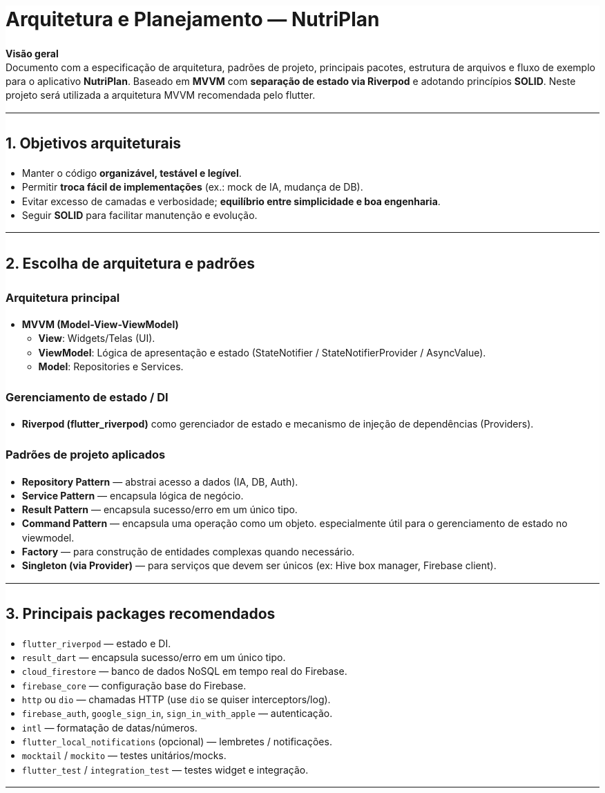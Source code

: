 # Arquitetura e Planejamento — NutriPlan

**Visão geral**  
Documento com a especificação de arquitetura, padrões de projeto, principais pacotes, estrutura de arquivos e fluxo de exemplo para o aplicativo **NutriPlan**. Baseado em **MVVM** com **separação de estado via Riverpod** e adotando princípios **SOLID**. Neste projeto será utilizada a arquitetura MVVM recomendada pelo flutter. 

---

## 1. Objetivos arquiteturais
- Manter o código **organizável, testável e legível**.  
- Permitir **troca fácil de implementações** (ex.: mock de IA, mudança de DB).  
- Evitar excesso de camadas e verbosidade; **equilíbrio entre simplicidade e boa engenharia**.  
- Seguir **SOLID** para facilitar manutenção e evolução.

---

## 2. Escolha de arquitetura e padrões
### Arquitetura principal
- **MVVM (Model-View-ViewModel)**  
  - **View**: Widgets/Telas (UI).  
  - **ViewModel**: Lógica de apresentação e estado (StateNotifier / StateNotifierProvider / AsyncValue).  
  - **Model**: Repositories e Services.

### Gerenciamento de estado / DI
- **Riverpod (flutter_riverpod)** como gerenciador de estado e mecanismo de injeção de dependências (Providers).

### Padrões de projeto aplicados
- **Repository Pattern** — abstrai acesso a dados (IA, DB, Auth).
- **Service Pattern** — encapsula lógica de negócio.
- **Result Pattern** — encapsula sucesso/erro em um único tipo.
- **Command Pattern** — encapsula uma operação como um objeto. especialmente útil para o gerenciamento de estado no viewmodel.
- **Factory** — para construção de entidades complexas quando necessário. 
- **Singleton (via Provider)** — para serviços que devem ser únicos (ex: Hive box manager, Firebase client).

---

## 3. Principais packages recomendados
- `flutter_riverpod` — estado e DI.
- `result_dart` — encapsula sucesso/erro em um único tipo.
- `cloud_firestore` — banco de dados NoSQL em tempo real do Firebase.
- `firebase_core` — configuração base do Firebase.
- `http` ou `dio` — chamadas HTTP (use `dio` se quiser interceptors/log).  
- `firebase_auth`, `google_sign_in`, `sign_in_with_apple` — autenticação.  
- `intl` — formatação de datas/números.  
- `flutter_local_notifications` (opcional) — lembretes / notificações.  
- `mocktail` / `mockito` — testes unitários/mocks.  
- `flutter_test` / `integration_test` — testes widget e integração.  

---
